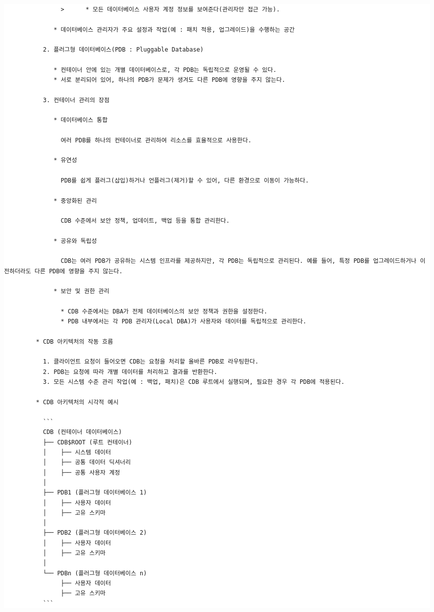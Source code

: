                     >      * 모든 데이터베이스 사용자 계정 정보를 보여준다(관리자만 접근 가능).

                  * 데이터베이스 관리자가 주요 설정과 작업(예 : 패치 적용, 업그레이드)을 수행하는 공간

               2. 플러그형 데이터베이스(PDB : Pluggable Database)

                  * 컨테이너 안에 있는 개별 데이터베이스로, 각 PDB는 독립적으로 운영될 수 있다.
                  * 서로 분리되어 있어, 하나의 PDB가 문제가 생겨도 다른 PDB에 영향을 주지 않는다.

               3. 컨테이너 관리의 장점

                  * 데이터베이스 통합

                    여러 PDB를 하나의 컨테이너로 관리하여 리소스를 효율적으로 사용한다.

                  * 유연성

                    PDB를 쉽게 플러그(삽입)하거나 언플러그(제거)할 수 있어, 다른 환경으로 이동이 가능하다.

                  * 중앙화된 관리

                    CDB 수준에서 보안 정책, 업데이트, 백업 등을 통합 관리한다.

                  * 공유와 독립성

                    CDB는 여러 PDB가 공유하는 시스템 인프라를 제공하지만, 각 PDB는 독립적으로 관리된다. 예를 들어, 특정 PDB를 업그레이드하거나 이전하더라도 다른 PDB에 영향을 주지 않는다.

                  * 보안 및 권한 관리

                    * CDB 수준에서는 DBA가 전체 데이터베이스의 보안 정책과 권한을 설정한다.
                    * PDB 내부에서는 각 PDB 관리자(Local DBA)가 사용자와 데이터를 독립적으로 관리한다.

             * CDB 아키텍처의 작동 흐름

               1. 클라이언트 요청이 들어오면 CDB는 요청을 처리할 올바른 PDB로 라우팅한다.
               2. PDB는 요청에 따라 개별 데이터를 처리하고 결과를 반환한다.
               3. 모든 시스템 수준 관리 작업(예 : 백업, 패치)은 CDB 루트에서 실행되며, 필요한 경우 각 PDB에 적용된다.

             * CDB 아키텍처의 시각적 예시

               ```
               CDB (컨테이너 데이터베이스)
               ├── CDB$ROOT (루트 컨테이너)
               │    ├── 시스템 데이터
               │    ├── 공통 데이터 딕셔너리
               │    ├── 공통 사용자 계정
               │
               ├── PDB1 (플러그형 데이터베이스 1)
               │    ├── 사용자 데이터
               │    ├── 고유 스키마
               │
               ├── PDB2 (플러그형 데이터베이스 2)
               │    ├── 사용자 데이터
               │    ├── 고유 스키마
               │
               └── PDBn (플러그형 데이터베이스 n)
                    ├── 사용자 데이터
                    ├── 고유 스키마
               ```
